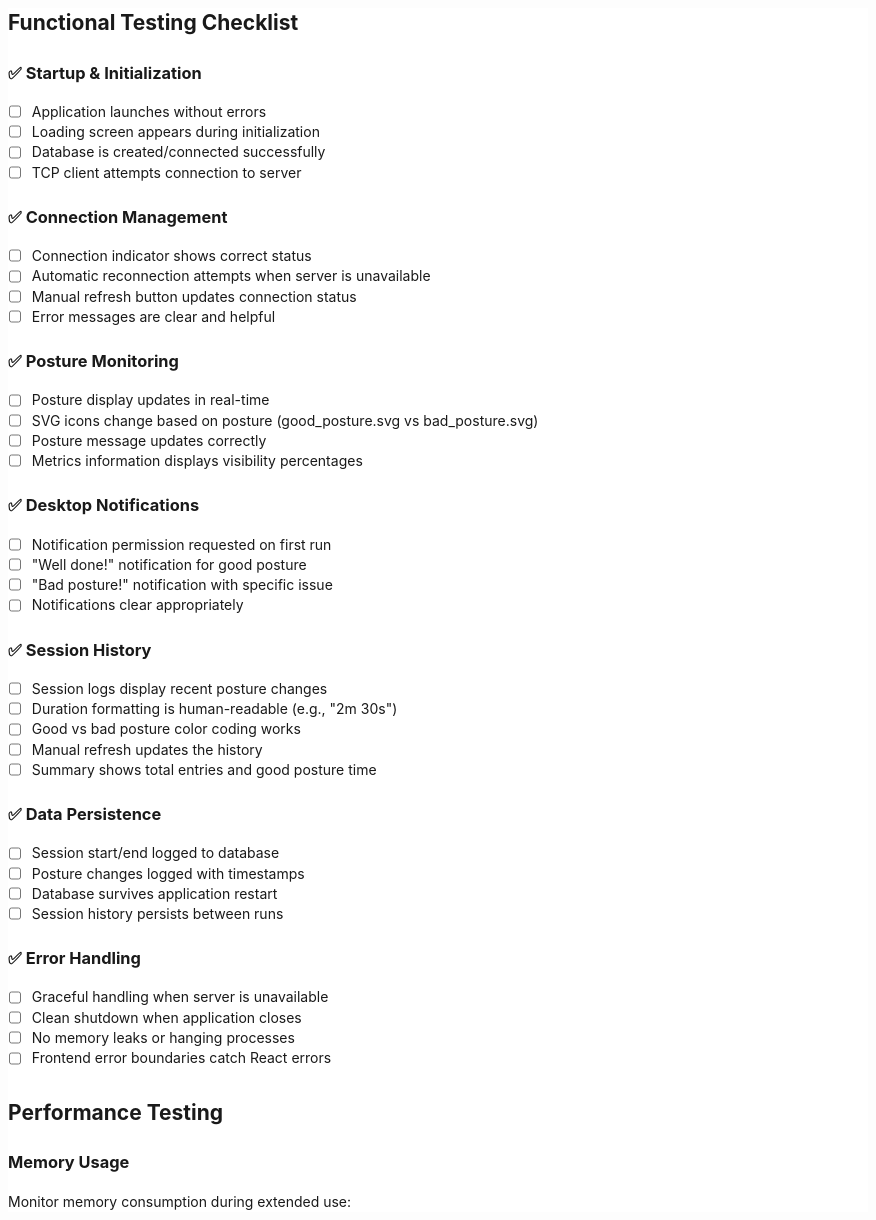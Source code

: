 ## Functional Testing Checklist

### ✅ Startup & Initialization
- [ ] Application launches without errors
- [ ] Loading screen appears during initialization
- [ ] Database is created/connected successfully
- [ ] TCP client attempts connection to server

### ✅ Connection Management
- [ ] Connection indicator shows correct status
- [ ] Automatic reconnection attempts when server is unavailable
- [ ] Manual refresh button updates connection status
- [ ] Error messages are clear and helpful

### ✅ Posture Monitoring
- [ ] Posture display updates in real-time
- [ ] SVG icons change based on posture (good_posture.svg vs bad_posture.svg)
- [ ] Posture message updates correctly
- [ ] Metrics information displays visibility percentages

### ✅ Desktop Notifications
- [ ] Notification permission requested on first run
- [ ] "Well done!" notification for good posture
- [ ] "Bad posture!" notification with specific issue
- [ ] Notifications clear appropriately

### ✅ Session History
- [ ] Session logs display recent posture changes
- [ ] Duration formatting is human-readable (e.g., "2m 30s")
- [ ] Good vs bad posture color coding works
- [ ] Manual refresh updates the history
- [ ] Summary shows total entries and good posture time

### ✅ Data Persistence
- [ ] Session start/end logged to database
- [ ] Posture changes logged with timestamps
- [ ] Database survives application restart
- [ ] Session history persists between runs

### ✅ Error Handling
- [ ] Graceful handling when server is unavailable
- [ ] Clean shutdown when application closes
- [ ] No memory leaks or hanging processes
- [ ] Frontend error boundaries catch React errors

## Performance Testing

### Memory Usage
Monitor memory consumption during extended use:
